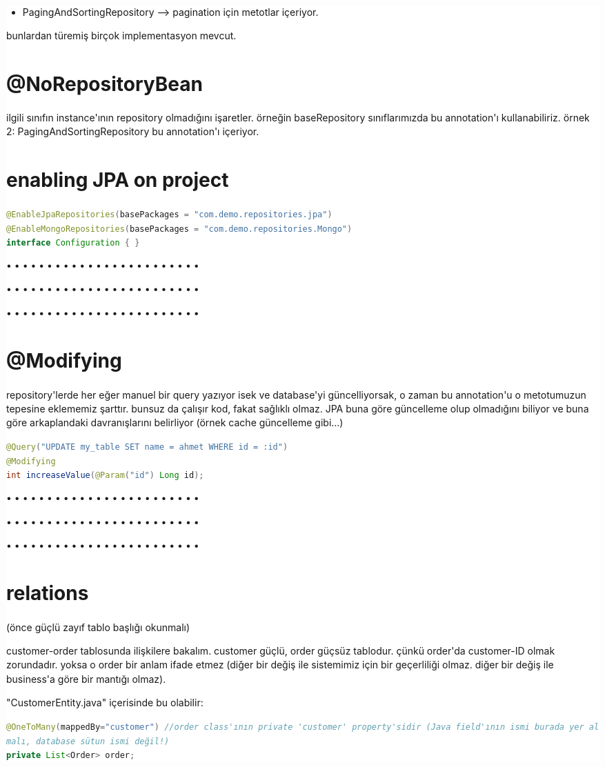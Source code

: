 - PagingAndSortingRepository --> pagination için metotlar içeriyor.

bunlardan türemiş birçok implementasyon mevcut.

# @NoRepositoryBean
ilgili sınıfın instance'ının repository olmadığını işaretler. örneğin baseRepository sınıflarımızda bu annotation'ı kullanabiliriz. örnek 2: PagingAndSortingRepository bu annotation'ı içeriyor.

# enabling JPA on project
```java
@EnableJpaRepositories(basePackages = "com.demo.repositories.jpa")
@EnableMongoRepositories(basePackages = "com.demo.repositories.Mongo")
interface Configuration { }
```

• • • • • • • • • • • • • • • • • • • • • • • •

• • • • • • • • • • • • • • • • • • • • • • • •

• • • • • • • • • • • • • • • • • • • • • • • •

# @Modifying
repository'lerde her eğer manuel bir query yazıyor isek ve database'yi güncelliyorsak, o zaman bu annotation'u o metotumuzun tepesine eklememiz şarttır. bunsuz da çalışır kod, fakat sağlıklı olmaz. JPA buna göre güncelleme olup olmadığını biliyor ve buna göre arkaplandaki davranışlarını belirliyor (örnek cache güncelleme gibi...)

```java
@Query("UPDATE my_table SET name = ahmet WHERE id = :id")
@Modifying
int increaseValue(@Param("id") Long id);
```

• • • • • • • • • • • • • • • • • • • • • • • •

• • • • • • • • • • • • • • • • • • • • • • • •

• • • • • • • • • • • • • • • • • • • • • • • •

# relations
(önce güçlü zayıf tablo başlığı okunmalı)

customer-order tablosunda ilişkilere bakalım. customer güçlü, order güçsüz tablodur. çünkü order'da customer-ID olmak zorundadır. yoksa o order bir anlam ifade etmez (diğer bir değiş ile sistemimiz için bir geçerliliği olmaz. diğer bir değiş ile business'a göre bir mantığı olmaz).

"CustomerEntity.java" içerisinde bu olabilir:

```java
@OneToMany(mappedBy="customer") //order class'ının private 'customer' property'sidir (Java field'ının ismi burada yer almalı, database sütun ismi değil!)
private List<Order> order;
```
